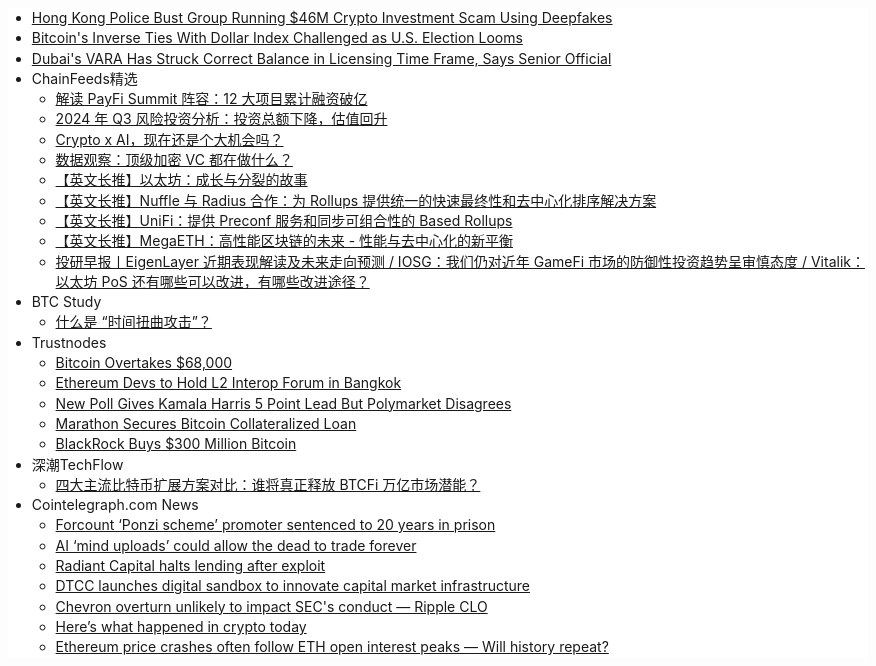   - [Hong Kong Police Bust Group Running $46M Crypto Investment Scam Using Deepfakes](https://www.coindesk.com/policy/2024/10/16/hong-kong-police-bust-group-running-46m-crypto-investment-scam-using-deepfakes/?utm_medium=referral&utm_source=rss&utm_campaign=headlines)
  - [Bitcoin's Inverse Ties With Dollar Index Challenged as U.S. Election Looms](https://www.coindesk.com/markets/2024/10/16/bitcoins-inverse-ties-with-dollar-index-challenged-as-us-election-looms/?utm_medium=referral&utm_source=rss&utm_campaign=headlines)
  - [Dubai's VARA Has Struck Correct Balance in Licensing Time Frame, Says Senior Official](https://www.coindesk.com/policy/2024/10/16/dubais-vara-has-struck-correct-balance-in-licensing-time-frame-says-senior-official/?utm_medium=referral&utm_source=rss&utm_campaign=headlines)
- ChainFeeds精选
  - [解读 PayFi Summit 阵容：12 大项目累计融资破亿](https://www.chainfeeds.xyz/feed/detail/cc9fd85f-cabc-40c6-b87d-267c7778bb43)
  - [2024 年 Q3 风险投资分析：投资总额下降，估值回升](https://www.chainfeeds.xyz/feed/detail/f71cb818-9a03-423a-a05a-bb74871b9655)
  - [Crypto x AI，现在还是个大机会吗？](https://www.chainfeeds.xyz/feed/detail/ce625e59-3b54-4aec-b50d-eb86fad77d80)
  - [数据观察：顶级加密 VC 都在做什么？](https://www.chainfeeds.xyz/feed/detail/2e7ca88c-56b8-4c28-b004-270dd9ea9cdf)
  - [【英文长推】以太坊：成长与分裂的故事](https://www.chainfeeds.xyz/feed/detail/4be6ad97-c46a-49c7-9ea4-2f345c118472)
  - [【英文长推】Nuffle 与 Radius 合作：为 Rollups 提供统一的快速最终性和去中心化排序解决方案](https://www.chainfeeds.xyz/feed/detail/58ae0f03-dd60-48b7-9545-2765e15e7c74)
  - [【英文长推】UniFi：提供 Preconf 服务和同步可组合性的 Based Rollups](https://www.chainfeeds.xyz/feed/detail/6df0ea51-dac0-439c-94f7-ce3ee9694de8)
  - [【英文长推】MegaETH：高性能区块链的未来 - 性能与去中心化的新平衡](https://www.chainfeeds.xyz/feed/detail/2eec7be4-a385-4d17-aca9-38d54efeaa15)
  - [投研早报丨EigenLayer 近期表现解读及未来走向预测 / IOSG：我们仍对近年 GameFi 市场的防御性投资趋势呈审慎态度 / Vitalik：以太坊 PoS 还有哪些可以改进，有哪些改进途径？](https://substack.chainfeeds.xyz/p/eigenlayer-iosg-gamefi-vitalik-pos)
- BTC Study
  - [什么是 “时间扭曲攻击”？](https://www.btcstudy.org/2024/10/16/what-is-time-warp-attack-and-how-does-it-work-in-general/)
- Trustnodes
  - [Bitcoin Overtakes $68,000](https://www.trustnodes.com/2024/10/16/bitcoin-overtakes-68000)
  - [Ethereum Devs to Hold L2 Interop Forum in Bangkok](https://www.trustnodes.com/2024/10/16/ethereum-devs-to-hold-l2-interop-forum-in-bangkok)
  - [New Poll Gives Kamala Harris 5 Point Lead But Polymarket Disagrees](https://www.trustnodes.com/2024/10/16/new-poll-gives-kamala-harris-5-point-lead-but-polymarket-disagrees)
  - [Marathon Secures Bitcoin Collateralized Loan](https://www.trustnodes.com/2024/10/16/marathon-secures-bitcoin-collateralized-loan)
  - [BlackRock Buys $300 Million Bitcoin](https://www.trustnodes.com/2024/10/16/blackrock-buys-300-million-bitcoin)
- 深潮TechFlow
  - [四大主流比特币扩展方案对比：谁将真正释放 BTCFi 万亿市场潜能？](https://techflowpost.mirror.xyz/4Rz0EWB7XnmilvjeDaN52TCB5OEXzJHslz3t9PGeO34)
- Cointelegraph.com News
  - [Forcount ‘Ponzi scheme’ promoter sentenced to 20 years in prison](https://cointelegraph.com/news/forcount-promotor-sentenced-20-years-prison?utm_source=rss_feed&utm_medium=rss&utm_campaign=rss_partner_inbound)
  - [AI ‘mind uploads’ could allow the dead to trade forever](https://cointelegraph.com/news/ai-mind-uploads-could-allow-dead-trade-forever?utm_source=rss_feed&utm_medium=rss&utm_campaign=rss_partner_inbound)
  - [Radiant Capital halts lending after exploit](https://cointelegraph.com/news/radiant-capital-pauses-contracts-exploit-fears?utm_source=rss_feed&utm_medium=rss&utm_campaign=rss_partner_inbound)
  - [DTCC launches digital sandbox to innovate capital market infrastructure](https://cointelegraph.com/news/dtcc-digital-launchpad-open-market-ecosystem?utm_source=rss_feed&utm_medium=rss&utm_campaign=rss_partner_inbound)
  - [Chevron overturn unlikely to impact SEC&#039;s conduct — Ripple CLO](https://cointelegraph.com/news/chevron-overturn-unlikely-impact-sec-conduct-ripple-clo?utm_source=rss_feed&utm_medium=rss&utm_campaign=rss_partner_inbound)
  - [Here’s what happened in crypto today](https://cointelegraph.com/news/what-happened-in-crypto-today?utm_source=rss_feed&utm_medium=rss&utm_campaign=rss_partner_inbound)
  - [Ethereum price crashes often follow ETH open interest peaks — Will history repeat?](https://cointelegraph.com/news/ether-price-crashed-30-the-last-time-this-indicator-peaked-eth-dump-ahead?utm_source=rss_feed&utm_medium=rss&utm_campaign=rss_partner_inbound)